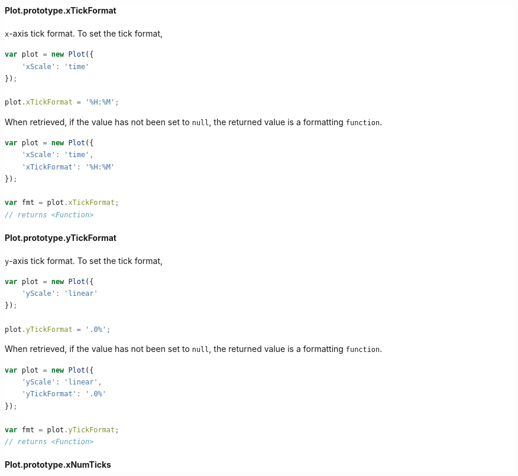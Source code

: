 <a name="prop-x-tick-format"></a>

#### Plot.prototype.xTickFormat

`x`-axis tick format. To set the tick format,

```javascript
var plot = new Plot({
    'xScale': 'time'
});

plot.xTickFormat = '%H:%M';
```

When retrieved, if the value has not been set to `null`, the returned value is a formatting `function`.

```javascript
var plot = new Plot({
    'xScale': 'time',
    'xTickFormat': '%H:%M'
});

var fmt = plot.xTickFormat;
// returns <Function>
```

<a name="prop-y-tick-format"></a>

#### Plot.prototype.yTickFormat

`y`-axis tick format. To set the tick format,

```javascript
var plot = new Plot({
    'yScale': 'linear'
});

plot.yTickFormat = '.0%';
```

When retrieved, if the value has not been set to `null`, the returned value is a formatting `function`.

```javascript
var plot = new Plot({
    'yScale': 'linear',
    'yTickFormat': '.0%'
});

var fmt = plot.yTickFormat;
// returns <Function>
```

<a name="prop-x-num-ticks"></a>

#### Plot.prototype.xNumTicks
